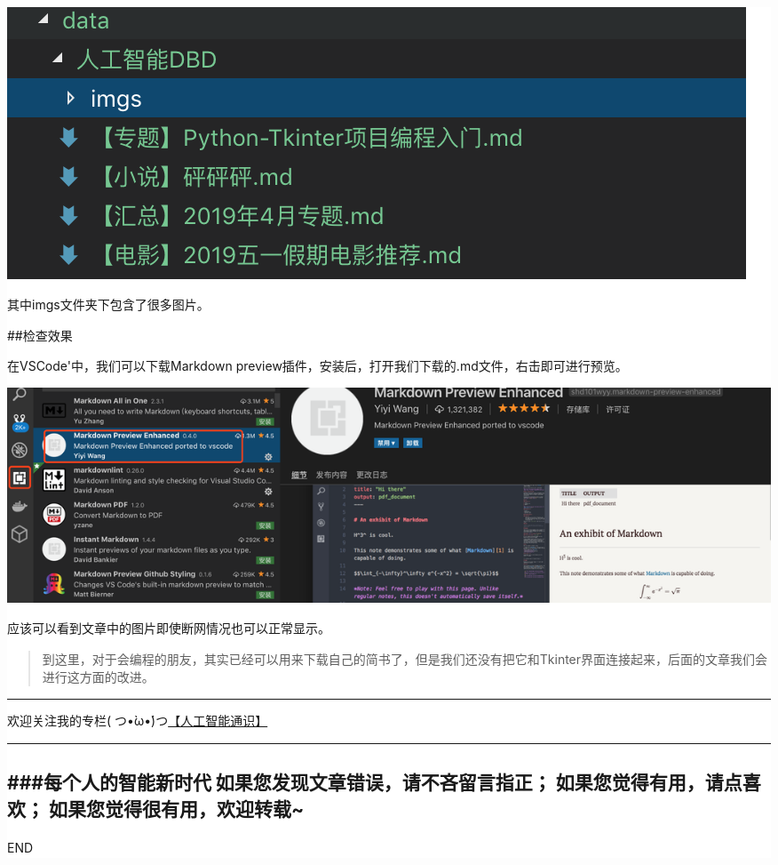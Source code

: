 ![](imgs/4324074-ca79fb85b6cdc52c.png?imageMogr2/auto-orient/strip%7CimageView2/2/w/1240)

其中imgs文件夹下包含了很多图片。

##检查效果

在VSCode'中，我们可以下载Markdown preview插件，安装后，打开我们下载的.md文件，右击即可进行预览。

![](imgs/4324074-c0ad346f5011d8b0.png?imageMogr2/auto-orient/strip%7CimageView2/2/w/1240)

应该可以看到文章中的图片即使断网情况也可以正常显示。

>到这里，对于会编程的朋友，其实已经可以用来下载自己的简书了，但是我们还没有把它和Tkinter界面连接起来，后面的文章我们会进行这方面的改进。

---
欢迎关注我的专栏( つ•̀ω•́)つ[【人工智能通识】](https://www.jianshu.com/c/e9a7b7b7024d)

---
###每个人的智能新时代
如果您发现文章错误，请不吝留言指正；
如果您觉得有用，请点喜欢；
如果您觉得很有用，欢迎转载~
---
END
